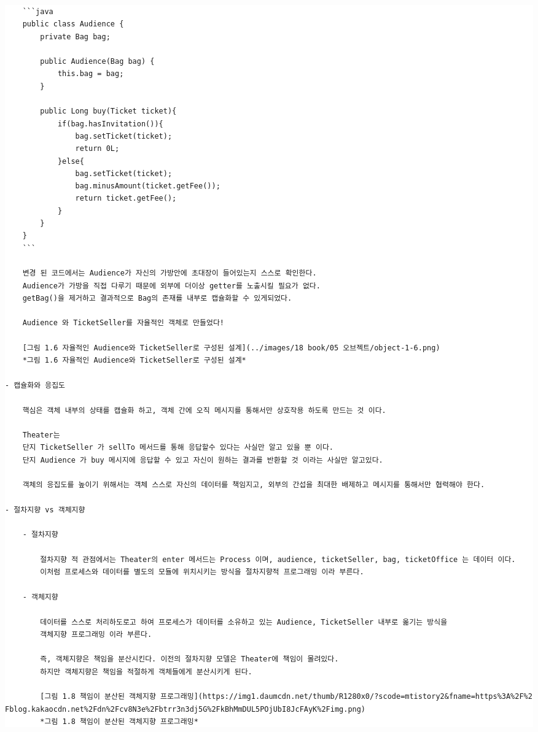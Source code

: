         ```java
        public class Audience {
            private Bag bag;
        
            public Audience(Bag bag) {
                this.bag = bag;
            }
        
            public Long buy(Ticket ticket){
                if(bag.hasInvitation()){
                    bag.setTicket(ticket);
                    return 0L;
                }else{
                    bag.setTicket(ticket);
                    bag.minusAmount(ticket.getFee());
                    return ticket.getFee();
                }
            }
        }
        ```

        변경 된 코드에서는 Audience가 자신의 가방안에 초대장이 들어있는지 스스로 확인한다.
        Audience가 가방을 직접 다루기 때문에 외부에 더이상 getter를 노출시킬 필요가 없다.
        getBag()을 제거하고 결과적으로 Bag의 존재를 내부로 캡슐화할 수 있게되었다.
        
        Audience 와 TicketSeller를 자율적인 객체로 만들었다!

        [그림 1.6 자율적인 Audience와 TicketSeller로 구성된 설계](../images/18 book/05 오브젝트/object-1-6.png)
        *그림 1.6 자율적인 Audience와 TicketSeller로 구성된 설계*
        
    - 캡슐화와 응집도
    
        핵심은 객체 내부의 상태를 캡슐화 하고, 객체 간에 오직 메시지를 통해서만 상호작용 하도록 만드는 것 이다.
        
        Theater는 
        단지 TicketSeller 가 sellTo 메서드를 통해 응답할수 있다는 사실만 알고 있을 뿐 이다.
        단지 Audience 가 buy 메시지에 응답할 수 있고 자신이 원하는 결과를 반환할 것 이라는 사실만 알고있다.
        
        객체의 응집도를 높이기 위해서는 객체 스스로 자신의 데이터를 책임지고, 외부의 간섭을 최대한 배제하고 메시지를 통해서만 협력해야 한다.
        
    - 절차지향 vs 객체지향
    
        - 절차지향
        
            절차지향 적 관점에서는 Theater의 enter 메서드는 Process 이며, audience, ticketSeller, bag, ticketOffice 는 데이터 이다.
            이처럼 프로세스와 데이터를 별도의 모듈에 위치시키는 방식을 절차지향적 프로그래밍 이라 부른다.
        
        - 객체지향
        
            데이터를 스스로 처리하도로고 하여 프로세스가 데이터를 소유하고 있는 Audience, TicketSeller 내부로 옮기는 방식을
            객체지향 프로그래밍 이라 부른다.
            
            즉, 객체지향은 책임을 분산시킨다. 이전의 절차지향 모델은 Theater에 책임이 몰려있다.
            하지만 객체지향은 책임을 적절하게 객체들에게 분산시키게 된다.
            
            [그림 1.8 책임이 분산된 객체지향 프로그래밍](https://img1.daumcdn.net/thumb/R1280x0/?scode=mtistory2&fname=https%3A%2F%2Fblog.kakaocdn.net%2Fdn%2Fcv8N3e%2Fbtrr3n3dj5G%2FkBhMmDUL5POjUbI8JcFAyK%2Fimg.png)
            *그림 1.8 책임이 분산된 객체지향 프로그래밍*
    